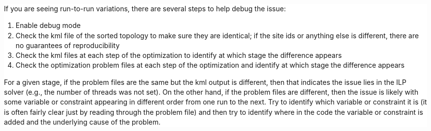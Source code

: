 If you are seeing run-to-run variations, there are several steps to help debug
the issue:

1. Enable debug mode
2. Check the kml file of the sorted topology to make sure they are identical;
if the site ids or anything else is different, there are no guarantees of
reproducibility
3. Check the kml files at each step of the optimization to identify at which
stage the difference appears
4. Check the optimization problem files at each step of the optimization and
identify at which stage the difference appears

For a given stage, if the problem files are the same but the kml output is
different, then that indicates the issue lies in the ILP solver (e.g., the
number of threads was not set). On the other hand, if the problem files are
different, then the issue is likely with some variable or constraint appearing
in different order from one run to the next. Try to identify which variable or
constraint it is (it is often fairly clear just by reading through the problem
file) and then try to identify where in the code the variable or constraint is
added and the underlying cause of the problem.
